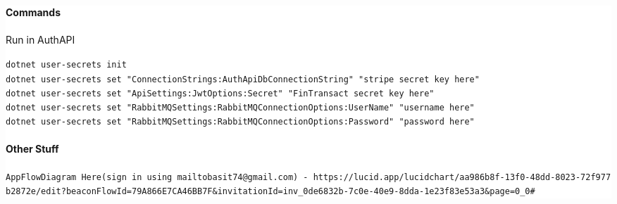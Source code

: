 #### Commands

Run in AuthAPI
```
dotnet user-secrets init
dotnet user-secrets set "ConnectionStrings:AuthApiDbConnectionString" "stripe secret key here"
dotnet user-secrets set "ApiSettings:JwtOptions:Secret" "FinTransact secret key here"
dotnet user-secrets set "RabbitMQSettings:RabbitMQConnectionOptions:UserName" "username here"
dotnet user-secrets set "RabbitMQSettings:RabbitMQConnectionOptions:Password" "password here"

```

#### Other Stuff

```
AppFlowDiagram Here(sign in using mailtobasit74@gmail.com) - https://lucid.app/lucidchart/aa986b8f-13f0-48dd-8023-72f977b2872e/edit?beaconFlowId=79A866E7CA46BB7F&invitationId=inv_0de6832b-7c0e-40e9-8dda-1e23f83e53a3&page=0_0#
```
